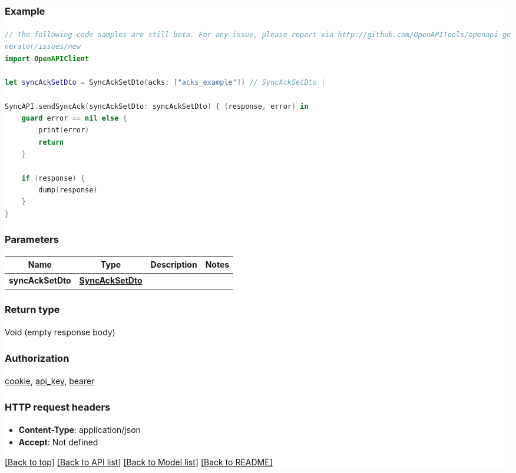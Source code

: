 

### Example
```swift
// The following code samples are still beta. For any issue, please report via http://github.com/OpenAPITools/openapi-generator/issues/new
import OpenAPIClient

let syncAckSetDto = SyncAckSetDto(acks: ["acks_example"]) // SyncAckSetDto | 

SyncAPI.sendSyncAck(syncAckSetDto: syncAckSetDto) { (response, error) in
    guard error == nil else {
        print(error)
        return
    }

    if (response) {
        dump(response)
    }
}
```

### Parameters

Name | Type | Description  | Notes
------------- | ------------- | ------------- | -------------
 **syncAckSetDto** | [**SyncAckSetDto**](SyncAckSetDto.md) |  | 

### Return type

Void (empty response body)

### Authorization

[cookie](../README.md#cookie), [api_key](../README.md#api_key), [bearer](../README.md#bearer)

### HTTP request headers

 - **Content-Type**: application/json
 - **Accept**: Not defined

[[Back to top]](#) [[Back to API list]](../README.md#documentation-for-api-endpoints) [[Back to Model list]](../README.md#documentation-for-models) [[Back to README]](../README.md)

